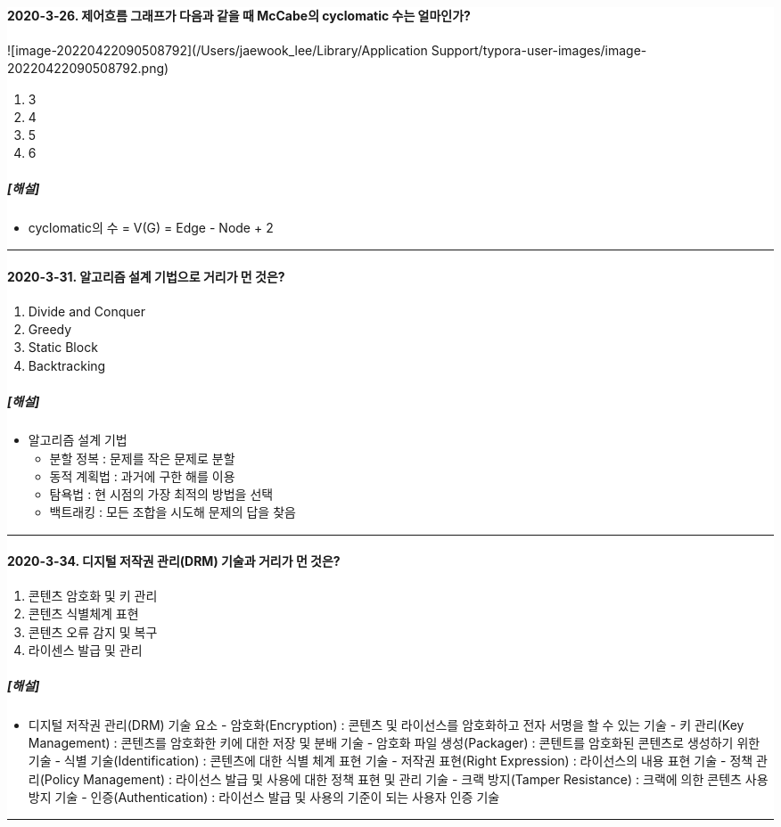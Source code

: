 
#### 2020-3-26. 제어흐름 그래프가 다음과 같을 때 McCabe의 cyclomatic 수는 얼마인가?

![image-20220422090508792](/Users/jaewook_lee/Library/Application Support/typora-user-images/image-20220422090508792.png)

1. 3
2. 4
3. 5
4. 6



##### [해설]

- cyclomatic의 수 = V(G) = Edge - Node + 2

---

#### 2020-3-31. 알고리즘 설계 기법으로 거리가 먼 것은?

1. Divide and Conquer
2. Greedy
3. Static Block
4. Backtracking



##### [해설]

- 알고리즘 설계 기법
  - 분할 정복 : 문제를 작은 문제로 분할
  - 동적 계획법 : 과거에 구한 해를 이용
  - 탐욕법 : 현 시점의 가장 최적의 방법을 선택
  - 백트래킹 : 모든 조합을 시도해 문제의 답을 찾음

---

#### 2020-3-34. 디지털 저작권 관리(DRM) 기술과 거리가 먼 것은?

1. 콘텐츠 암호화 및 키 관리
2. 콘텐츠 식별체계 표현
3. 콘텐츠 오류 감지 및 복구
4. 라이센스 발급 및 관리



##### [해설]

- 디지털 저작권 관리(DRM) 기술 요소
  \- 암호화(Encryption) : 콘텐츠 및 라이선스를 암호화하고 전자 서명을 할 수 있는 기술
  \- 키 관리(Key Management) : 콘텐츠를 암호화한 키에 대한 저장 및 분배 기술
  \- 암호화 파일 생성(Packager) : 콘텐트를 암호화된 콘텐츠로 생성하기 위한 기술
  \- 식별 기술(Identification) : 콘텐츠에 대한 식별 체계 표현 기술
  \- 저작권 표현(Right Expression) : 라이선스의 내용 표현 기술
  \- 정책 관리(Policy Management) : 라이선스 발급 및 사용에 대한 정책 표현 및 관리 기술
  \- 크랙 방지(Tamper Resistance) : 크랙에 의한 콘텐츠 사용 방지 기술
  \- 인증(Authentication) : 라이선스 발급 및 사용의 기준이 되는 사용자 인증 기술

---